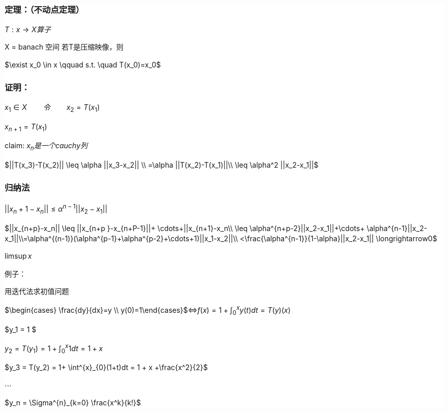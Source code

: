 ### 定理：（不动点定理）

$T:x\rightarrow X 算子$

X = banach 空间 若T是压缩映像，则

$\exist x_0 \in x \qquad s.t. \quad T(x_0)=x_0$

### 证明：

$x_1 \in X \qquad 令\qquad x_2=T(x_1)$

$x_{n+1} = T(x_1)$

claim: ${x_n}是一个cauchy列$

$||T(x_3)-T(x_2)|| \leq \alpha ||x_3-x_2|| \\ =\alpha ||T(x_2)-T(x_1)||\\ \leq \alpha^2 ||x_2-x_1||$

### 归纳法

$||x_n+1-x_n|| \leq \alpha^{n-1}||x_2-x_1||$

$||x_{n+p}-x_n|| \leq ||x_{n+p }-x_{n+P-1}||+ \cdots+||x_{n+1}-x_n\\ \leq \alpha^{n+p-2}||x_2-x_1||+\cdots+ \alpha^{n-1}||x_2-x_1||\\=\alpha^{(n-1)}(\alpha^{p-1}+\alpha^{p-2}+\cdots+1)||x_1-x_2||\\ <\frac{\alpha^{n-1}}{1-\alpha}||x_2-x_1|| \longrightarrow0$

$\limsup{x}$



例子：

用迭代法求初值问题

$\begin{cases} \frac{dy}{dx}=y \\ y(0)=1\end{cases}$$\Longleftrightarrow$$f(x)=1+\int^{x}_{0}y(t)dt=T(y)(x)$

$y_1  = 1 $

$y_2  = T(y_1)=1+\int^{x}_{0}1dt = 1 +x$

$y_3  = T(y_2) = 1+ \int^{x}_{0}(1+t)dt = 1 + x +\frac{x^2}{2}$

$\cdots$

$y_n = \Sigma^{n}_{k=0} \frac{x^k}{k!}$





